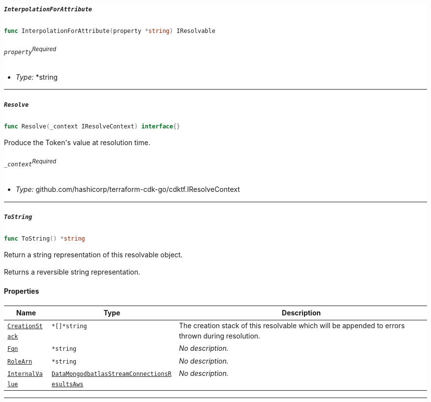 ##### `InterpolationForAttribute` <a name="InterpolationForAttribute" id="@cdktf/provider-mongodbatlas.dataMongodbatlasStreamConnections.DataMongodbatlasStreamConnectionsResultsAwsOutputReference.interpolationForAttribute"></a>

```go
func InterpolationForAttribute(property *string) IResolvable
```

###### `property`<sup>Required</sup> <a name="property" id="@cdktf/provider-mongodbatlas.dataMongodbatlasStreamConnections.DataMongodbatlasStreamConnectionsResultsAwsOutputReference.interpolationForAttribute.parameter.property"></a>

- *Type:* *string

---

##### `Resolve` <a name="Resolve" id="@cdktf/provider-mongodbatlas.dataMongodbatlasStreamConnections.DataMongodbatlasStreamConnectionsResultsAwsOutputReference.resolve"></a>

```go
func Resolve(_context IResolveContext) interface{}
```

Produce the Token's value at resolution time.

###### `_context`<sup>Required</sup> <a name="_context" id="@cdktf/provider-mongodbatlas.dataMongodbatlasStreamConnections.DataMongodbatlasStreamConnectionsResultsAwsOutputReference.resolve.parameter._context"></a>

- *Type:* github.com/hashicorp/terraform-cdk-go/cdktf.IResolveContext

---

##### `ToString` <a name="ToString" id="@cdktf/provider-mongodbatlas.dataMongodbatlasStreamConnections.DataMongodbatlasStreamConnectionsResultsAwsOutputReference.toString"></a>

```go
func ToString() *string
```

Return a string representation of this resolvable object.

Returns a reversible string representation.


#### Properties <a name="Properties" id="Properties"></a>

| **Name** | **Type** | **Description** |
| --- | --- | --- |
| <code><a href="#@cdktf/provider-mongodbatlas.dataMongodbatlasStreamConnections.DataMongodbatlasStreamConnectionsResultsAwsOutputReference.property.creationStack">CreationStack</a></code> | <code>*[]*string</code> | The creation stack of this resolvable which will be appended to errors thrown during resolution. |
| <code><a href="#@cdktf/provider-mongodbatlas.dataMongodbatlasStreamConnections.DataMongodbatlasStreamConnectionsResultsAwsOutputReference.property.fqn">Fqn</a></code> | <code>*string</code> | *No description.* |
| <code><a href="#@cdktf/provider-mongodbatlas.dataMongodbatlasStreamConnections.DataMongodbatlasStreamConnectionsResultsAwsOutputReference.property.roleArn">RoleArn</a></code> | <code>*string</code> | *No description.* |
| <code><a href="#@cdktf/provider-mongodbatlas.dataMongodbatlasStreamConnections.DataMongodbatlasStreamConnectionsResultsAwsOutputReference.property.internalValue">InternalValue</a></code> | <code><a href="#@cdktf/provider-mongodbatlas.dataMongodbatlasStreamConnections.DataMongodbatlasStreamConnectionsResultsAws">DataMongodbatlasStreamConnectionsResultsAws</a></code> | *No description.* |

---